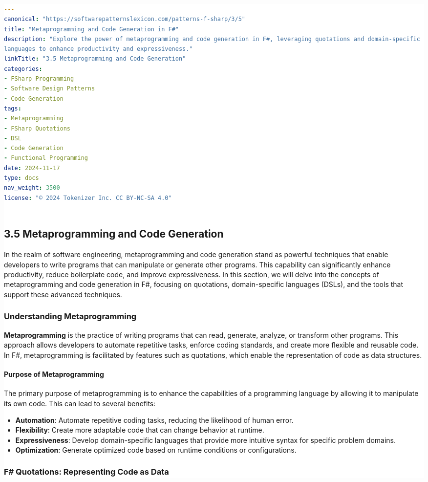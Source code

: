```yaml
---
canonical: "https://softwarepatternslexicon.com/patterns-f-sharp/3/5"
title: "Metaprogramming and Code Generation in F#"
description: "Explore the power of metaprogramming and code generation in F#, leveraging quotations and domain-specific languages to enhance productivity and expressiveness."
linkTitle: "3.5 Metaprogramming and Code Generation"
categories:
- FSharp Programming
- Software Design Patterns
- Code Generation
tags:
- Metaprogramming
- FSharp Quotations
- DSL
- Code Generation
- Functional Programming
date: 2024-11-17
type: docs
nav_weight: 3500
license: "© 2024 Tokenizer Inc. CC BY-NC-SA 4.0"
---
```


## 3.5 Metaprogramming and Code Generation

In the realm of software engineering, metaprogramming and code generation stand as powerful techniques that enable developers to write programs that can manipulate or generate other programs. This capability can significantly enhance productivity, reduce boilerplate code, and improve expressiveness. In this section, we will delve into the concepts of metaprogramming and code generation in F#, focusing on quotations, domain-specific languages (DSLs), and the tools that support these advanced techniques.

### Understanding Metaprogramming

**Metaprogramming** is the practice of writing programs that can read, generate, analyze, or transform other programs. This approach allows developers to automate repetitive tasks, enforce coding standards, and create more flexible and reusable code. In F#, metaprogramming is facilitated by features such as quotations, which enable the representation of code as data structures.

#### Purpose of Metaprogramming

The primary purpose of metaprogramming is to enhance the capabilities of a programming language by allowing it to manipulate its own code. This can lead to several benefits:

- **Automation**: Automate repetitive coding tasks, reducing the likelihood of human error.
- **Flexibility**: Create more adaptable code that can change behavior at runtime.
- **Expressiveness**: Develop domain-specific languages that provide more intuitive syntax for specific problem domains.
- **Optimization**: Generate optimized code based on runtime conditions or configurations.

### F# Quotations: Representing Code as Data
